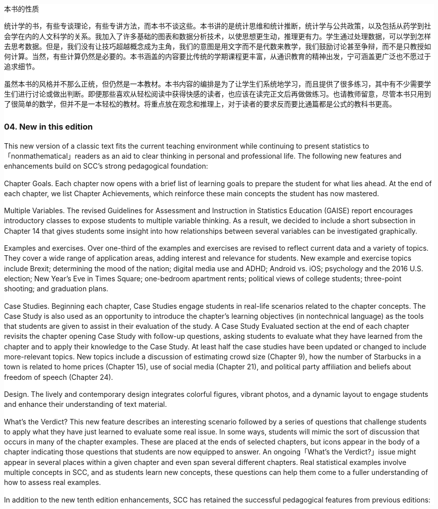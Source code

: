 本书的性质

统计学的书，有些专谈理论，有些专讲方法，而本书不谈这些。本书讲的是统计思维和统计推断，统计学与公共政策，以及包括从药学到社会学在内的人文科学的关系。我加入了许多基础的图表和数据分析技术，以使思想更生动，推理更有力。学生通过处理数据，可以学到怎样去思考数据。但是，我们没有让技巧超越概念成为主角，我们的意图是用文字而不是代数来教学，我们鼓励讨论甚至争辩，而不是只教授如何计算。当然，有些计算仍然是必要的。本书涵盖的内容要比传统的学期课程更丰富，从通识教育的精神出发，宁可涵盖更广泛也不愿过于追求细节。

虽然本书的风格并不那么正统，但仍然是一本教材。本书内容的编排是为了让学生们系统地学习，而且提供了很多练习，其中有不少需要学生们进行讨论或做出判断。即便那些喜欢从轻松阅读中获得快感的读者，也应该在读完正文后再做做练习。也请教师留意，尽管本书只用到了很简单的数学，但并不是一本轻松的教材。将重点放在观念和推理上，对于读者的要求反而要比通篇都是公式的教科书更高。

### 04. New in this edition

This new version of a classic text fits the current teaching environment while continuing to present statistics to「nonmathematical」readers as an aid to clear thinking in personal and professional life. The following new features and enhancements build on SCC’s strong pedagogical foundation:

Chapter Goals. Each chapter now opens with a brief list of learning goals to prepare the student for what lies ahead. At the end of each chapter, we list Chapter Achievements, which reinforce these main concepts the student has now mastered.

Multiple Variables. The revised Guidelines for Assessment and Instruction in Statistics Education (GAISE) report encourages introductory classes to expose students to multiple variable thinking. As a result, we decided to include a short subsection in Chapter 14 that gives students some insight into how relationships between several variables can be investigated graphically.

Examples and exercises. Over one-third of the examples and exercises are revised to reflect current data and a variety of topics. They cover a wide range of application areas, adding interest and relevance for students. New example and exercise topics include Brexit; determining the mood of the nation; digital media use and ADHD; Android vs. iOS; psychology and the 2016 U.S. election; New Year’s Eve in Times Square; one-bedroom apartment rents; political views of college students; three-point shooting; and graduation plans.

Case Studies. Beginning each chapter, Case Studies engage students in real-life scenarios related to the chapter concepts. The Case Study is also used as an opportunity to introduce the chapter’s learning objectives (in nontechnical language) as the tools that students are given to assist in their evaluation of the study. A Case Study Evaluated section at the end of each chapter revisits the chapter opening Case Study with follow-up questions, asking students to evaluate what they have learned from the chapter and to apply their knowledge to the Case Study. At least half the case studies have been updated or changed to include more-relevant topics. New topics include a discussion of estimating crowd size (Chapter 9), how the number of Starbucks in a town is related to home prices (Chapter 15), use of social media (Chapter 21), and political party affiliation and beliefs about freedom of speech (Chapter 24).

Design. The lively and contemporary design integrates colorful figures, vibrant photos, and a dynamic layout to engage students and enhance their understanding of text material.

What’s the Verdict? This new feature describes an interesting scenario followed by a series of questions that challenge students to apply what they have just learned to evaluate some real issue. In some ways, students will mimic the sort of discussion that occurs in many of the chapter examples. These are placed at the ends of selected chapters, but icons appear in the body of a chapter indicating those questions that students are now equipped to answer. An ongoing「What’s the Verdict?」issue might appear in several places within a given chapter and even span several different chapters. Real statistical examples involve multiple concepts in SCC, and as students learn new concepts, these questions can help them come to a fuller understanding of how to assess real examples.

In addition to the new tenth edition enhancements, SCC has retained the successful pedagogical features from previous editions:
